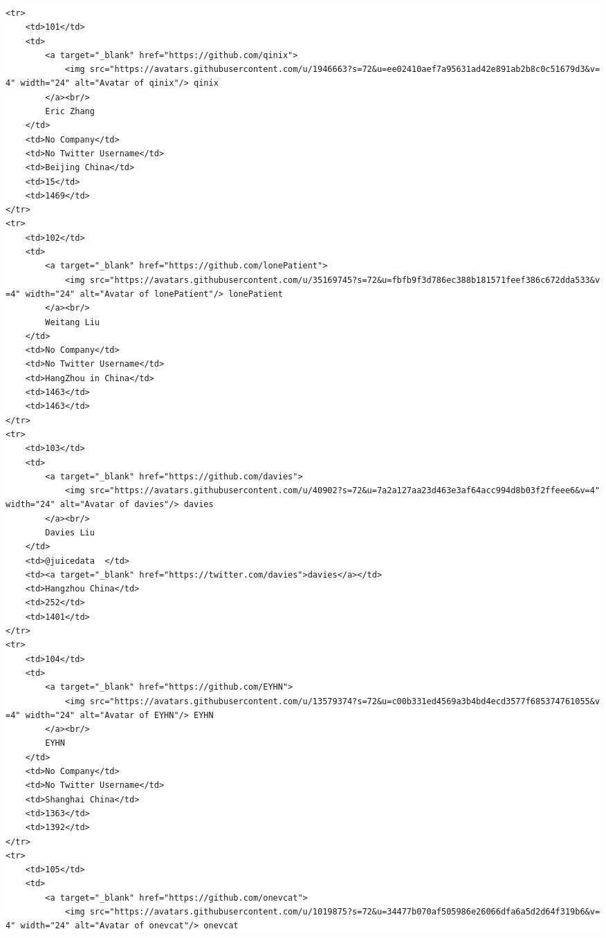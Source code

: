 	<tr>
		<td>101</td>
		<td>
			<a target="_blank" href="https://github.com/qinix">
				<img src="https://avatars.githubusercontent.com/u/1946663?s=72&u=ee02410aef7a95631ad42e891ab2b8c0c51679d3&v=4" width="24" alt="Avatar of qinix"/> qinix
			</a><br/>
			Eric Zhang
		</td>
		<td>No Company</td>
		<td>No Twitter Username</td>
		<td>Beijing China</td>
		<td>15</td>
		<td>1469</td>
	</tr>
	<tr>
		<td>102</td>
		<td>
			<a target="_blank" href="https://github.com/lonePatient">
				<img src="https://avatars.githubusercontent.com/u/35169745?s=72&u=fbfb9f3d786ec388b181571feef386c672dda533&v=4" width="24" alt="Avatar of lonePatient"/> lonePatient
			</a><br/>
			Weitang Liu
		</td>
		<td>No Company</td>
		<td>No Twitter Username</td>
		<td>HangZhou in China</td>
		<td>1463</td>
		<td>1463</td>
	</tr>
	<tr>
		<td>103</td>
		<td>
			<a target="_blank" href="https://github.com/davies">
				<img src="https://avatars.githubusercontent.com/u/40902?s=72&u=7a2a127aa23d463e3af64acc994d8b03f2ffeee6&v=4" width="24" alt="Avatar of davies"/> davies
			</a><br/>
			Davies Liu
		</td>
		<td>@juicedata  </td>
		<td><a target="_blank" href="https://twitter.com/davies">davies</a></td>
		<td>Hangzhou China</td>
		<td>252</td>
		<td>1401</td>
	</tr>
	<tr>
		<td>104</td>
		<td>
			<a target="_blank" href="https://github.com/EYHN">
				<img src="https://avatars.githubusercontent.com/u/13579374?s=72&u=c00b331ed4569a3b4bd4ecd3577f685374761055&v=4" width="24" alt="Avatar of EYHN"/> EYHN
			</a><br/>
			EYHN
		</td>
		<td>No Company</td>
		<td>No Twitter Username</td>
		<td>Shanghai China</td>
		<td>1363</td>
		<td>1392</td>
	</tr>
	<tr>
		<td>105</td>
		<td>
			<a target="_blank" href="https://github.com/onevcat">
				<img src="https://avatars.githubusercontent.com/u/1019875?s=72&u=34477b070af505986e26066dfa6a5d2d64f319b6&v=4" width="24" alt="Avatar of onevcat"/> onevcat
